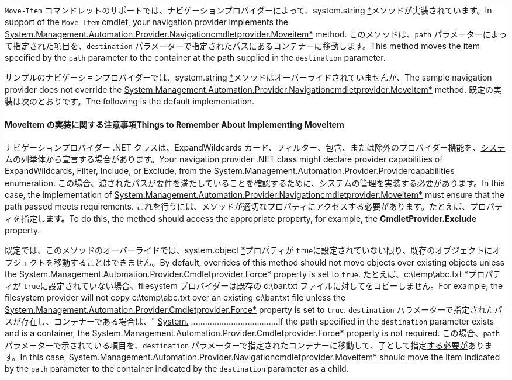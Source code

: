 <span data-ttu-id="77d8d-179">`Move-Item` コマンドレットのサポートでは、ナビゲーションプロバイダーによって、system.string [\*](/dotnet/api/System.Management.Automation.Provider.NavigationCmdletProvider.MoveItem)メソッドが実装されています。</span><span class="sxs-lookup"><span data-stu-id="77d8d-179">In support of the `Move-Item` cmdlet, your navigation provider implements the [System.Management.Automation.Provider.Navigationcmdletprovider.Moveitem\*](/dotnet/api/System.Management.Automation.Provider.NavigationCmdletProvider.MoveItem) method.</span></span> <span data-ttu-id="77d8d-180">このメソッドは、`path` パラメーターによって指定された項目を、`destination` パラメーターで指定されたパスにあるコンテナーに移動します。</span><span class="sxs-lookup"><span data-stu-id="77d8d-180">This method moves the item specified by the `path` parameter to the container at the path supplied in the `destination` parameter.</span></span>

<span data-ttu-id="77d8d-181">サンプルのナビゲーションプロバイダーでは、system.string [\*](/dotnet/api/System.Management.Automation.Provider.NavigationCmdletProvider.MoveItem)メソッドはオーバーライドされていませんが、</span><span class="sxs-lookup"><span data-stu-id="77d8d-181">The sample navigation provider does not override the [System.Management.Automation.Provider.Navigationcmdletprovider.Moveitem\*](/dotnet/api/System.Management.Automation.Provider.NavigationCmdletProvider.MoveItem) method.</span></span> <span data-ttu-id="77d8d-182">既定の実装は次のとおりです。</span><span class="sxs-lookup"><span data-stu-id="77d8d-182">The following is the default implementation.</span></span>



#### <a name="things-to-remember-about-implementing-moveitem"></a><span data-ttu-id="77d8d-183">MoveItem の実装に関する注意事項</span><span class="sxs-lookup"><span data-stu-id="77d8d-183">Things to Remember About Implementing MoveItem</span></span>

<span data-ttu-id="77d8d-184">ナビゲーションプロバイダー .NET クラスは、ExpandWildcards カード、フィルター、包含、または除外のプロバイダー機能を、[システム](/dotnet/api/System.Management.Automation.Provider.ProviderCapabilities)の列挙体から宣言する場合があります。</span><span class="sxs-lookup"><span data-stu-id="77d8d-184">Your navigation provider .NET class might declare provider capabilities of ExpandWildcards, Filter, Include, or Exclude, from the [System.Management.Automation.Provider.Providercapabilities](/dotnet/api/System.Management.Automation.Provider.ProviderCapabilities) enumeration.</span></span> <span data-ttu-id="77d8d-185">この場合、渡されたパスが要件を満たしていることを確認するために、[システムの管理](/dotnet/api/System.Management.Automation.Provider.NavigationCmdletProvider.MoveItem)を実装する必要があります。</span><span class="sxs-lookup"><span data-stu-id="77d8d-185">In this case, the implementation of [System.Management.Automation.Provider.Navigationcmdletprovider.Moveitem\*](/dotnet/api/System.Management.Automation.Provider.NavigationCmdletProvider.MoveItem) must ensure that the path passed meets requirements.</span></span> <span data-ttu-id="77d8d-186">これを行うには、メソッドが適切なプロパティにアクセスする必要があります。たとえば、プロパティを指定し**ます。**</span><span class="sxs-lookup"><span data-stu-id="77d8d-186">To do this, the method should access the appropriate property, for example, the **CmdletProvider.Exclude** property.</span></span>

<span data-ttu-id="77d8d-187">既定では、このメソッドのオーバーライドでは、system.object [\*](/dotnet/api/System.Management.Automation.Provider.CmdletProvider.Force)プロパティが `true`に設定されていない限り、既存のオブジェクトにオブジェクトを移動することはできません。</span><span class="sxs-lookup"><span data-stu-id="77d8d-187">By default, overrides of this method should not move objects over existing objects unless the [System.Management.Automation.Provider.Cmdletprovider.Force\*](/dotnet/api/System.Management.Automation.Provider.CmdletProvider.Force) property is set to `true`.</span></span> <span data-ttu-id="77d8d-188">たとえば、c:\temp\abc.txt [\*](/dotnet/api/System.Management.Automation.Provider.CmdletProvider.Force)プロパティが `true`に設定されていない場合、filesystem プロバイダーは既存の c:\bar.txt ファイルに対してをコピーしません。</span><span class="sxs-lookup"><span data-stu-id="77d8d-188">For example, the filesystem provider will not copy c:\temp\abc.txt over an existing c:\bar.txt file unless the [System.Management.Automation.Provider.Cmdletprovider.Force\*](/dotnet/api/System.Management.Automation.Provider.CmdletProvider.Force) property is set to `true`.</span></span> <span data-ttu-id="77d8d-189">`destination` パラメーターで指定されたパスが存在し、コンテナーである場合は、" [System.](/dotnet/api/System.Management.Automation.Provider.CmdletProvider.Force) .....................................</span><span class="sxs-lookup"><span data-stu-id="77d8d-189">If the path specified in the `destination` parameter exists and is a container, the [System.Management.Automation.Provider.Cmdletprovider.Force\*](/dotnet/api/System.Management.Automation.Provider.CmdletProvider.Force) property is not required.</span></span> <span data-ttu-id="77d8d-190">この場合、`path` パラメーターで示されている項目を、`destination` パラメーターで指定されたコンテナーに移動して、子として指定[する必要が](/dotnet/api/System.Management.Automation.Provider.NavigationCmdletProvider.MoveItem)あります。</span><span class="sxs-lookup"><span data-stu-id="77d8d-190">In this case, [System.Management.Automation.Provider.Navigationcmdletprovider.Moveitem\*](/dotnet/api/System.Management.Automation.Provider.NavigationCmdletProvider.MoveItem) should move the item indicated by the `path` parameter to the container indicated by the `destination` parameter as a child.</span></span>

